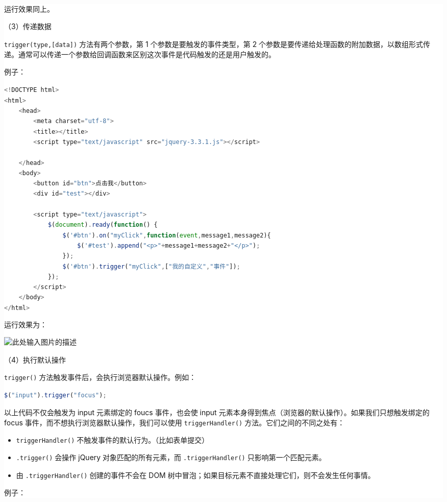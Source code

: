 运行效果同上。

（3）传递数据

`trigger(type,[data])` 方法有两个参数，第 1 个参数是要触发的事件类型，第 2 个参数是要传递给处理函数的附加数据，以数组形式传递。通常可以传递一个参数给回调函数来区别这次事件是代码触发的还是用户触发的。

例子：

```js
<!DOCTYPE html>
<html>
    <head>
        <meta charset="utf-8">
        <title></title>
        <script type="text/javascript" src="jquery-3.3.1.js"></script>

    </head>
    <body>
        <button id="btn">点击我</button>
        <div id="test"></div>

        <script type="text/javascript">
            $(document).ready(function() {
                $('#btn').on("myClick",function(event,message1,message2){
                    $('#test').append("<p>"+message1+message2+"</p>");
                });
                $('#btn').trigger("myClick",["我的自定义","事件"]);
            });
        </script>
    </body>
</html>

```

运行效果为：

![此处输入图片的描述](https://doc.shiyanlou.com/document-uid897174labid9222timestamp1555383469050.png/wm)

（4）执行默认操作

`trigger()` 方法触发事件后，会执行浏览器默认操作。例如：

```js
$("input").trigger("focus");
```

以上代码不仅会触发为 input 元素绑定的 foucs 事件，也会使 input 元素本身得到焦点（浏览器的默认操作）。如果我们只想触发绑定的 focus 事件，而不想执行浏览器默认操作，我们可以使用 `triggerHandler()` 方法。它们之间的不同之处有：

- `triggerHandler()` 不触发事件的默认行为。（比如表单提交）

- `.trigger()` 会操作 jQuery 对象匹配的所有元素，而 `.triggerHandler()` 只影响第一个匹配元素。

- 由 `.triggerHandler()` 创建的事件不会在 DOM 树中冒泡；如果目标元素不直接处理它们，则不会发生任何事情。

例子：
